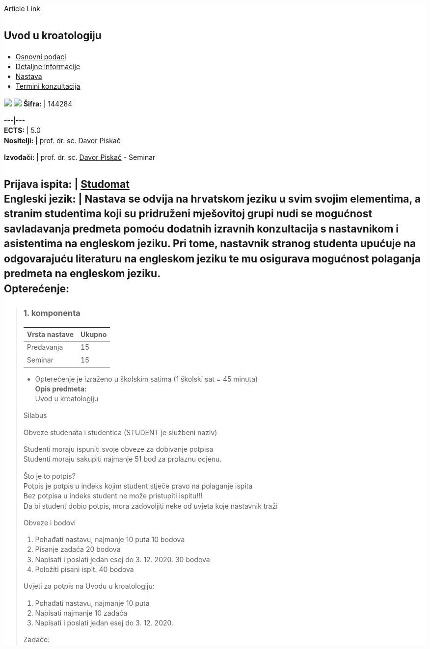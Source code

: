 [Article Link](https://www.fhs.hr/predmet/uuk)

## Uvod u kroatologiju
  * [Osnovni podaci](https://www.fhs.hr/predmet/uuk#v1id-904884_517954_1_0 "Osnovni podaci")
  * [Detaljne informacije](https://www.fhs.hr/predmet/uuk#v1id-904884_517954_1_1 "Detaljne informacije")
  * [Nastava](https://www.fhs.hr/predmet/uuk#v1id-904884_517954_1_2 "Nastava")
  * [Termini konzultacija](https://www.fhs.hr/predmet/uuk#v1id-904884_517954_1_3 "Termini konzultacija")


[![](https://www.fhs.hr/img/flags/gif/hr.gif)](https://www.fhs.hr/predmet/uuk) [![](https://www.fhs.hr/img/flags/gif/gb.gif)](https://www.fhs.hr/en/course/itc)
**Šifra:** |  144284  
  
---|---  
**ECTS:** |  5.0   
**Nositelji:** |  prof. dr. sc. [Davor Piskač](https://www.fhs.hr/djelatnik/davor.piskac)   
  
**Izvođači:** |  prof. dr. sc. [Davor Piskač](https://www.fhs.hr/djelatnik/davor.piskac) - Seminar  
  
**Prijava ispita:** |  [Studomat](http://www.isvu.hr/studomat)  
**Engleski jezik:** |  Nastava se odvija na hrvatskom jeziku u svim svojim elementima, a stranim studentima koji su pridruženi mješovitoj grupi nudi se mogućnost savladavanja predmeta pomoću dodatnih izravnih konzultacija s nastavnikom i asistentima na engleskom jeziku. Pri tome, nastavnik stranog studenta upućuje na odgovarajuću literaturu na engleskom jeziku te mu osigurava mogućnost polaganja predmeta na engleskom jeziku.   
**Opterećenje:**  
---  
> ### 1. komponenta
> | Vrsta nastave | Ukupno  
> ---|---  
> Predavanja | 15  
> Seminar | 15  
> * Opterećenje je izraženo u školskim satima (1 školski sat = 45 minuta)   
**Opis predmeta:**  
> Uvod u kroatologiju  
>    
>  Silabus  
>    
>  Obveze studenata i studentica (STUDENT je službeni naziv)   
>    
>  Studenti moraju ispuniti svoje obveze za dobivanje potpisa  
>  Studenti moraju sakupiti najmanje 51 bod za prolaznu ocjenu.   
>    
>    
>  Što je to potpis?  
>  Potpis je potpis u indeks kojim student stječe pravo na polaganje ispita  
>  Bez potpisa u indeks student ne može pristupiti ispitu!!!  
>  Da bi student dobio potpis, mora zadovoljiti neke od uvjeta koje nastavnik traži  
>    
>  Obveze i bodovi  
>  1. Pohađati nastavu, najmanje 10 puta 10 bodova  
>  2. Pisanje zadaća 20 bodova  
>  3. Napisati i poslati jedan esej do 3. 12. 2020. 30 bodova  
>  4. Položiti pisani ispit. 40 bodova  
>    
>  Uvjeti za potpis na Uvodu u kroatologiju:  
>    
>  1. Pohađati nastavu, najmanje 10 puta   
>  2. Napisati najmanje 10 zadaća  
>  3. Napisati i poslati jedan esej do 3. 12. 2020.  
>    
>  Zadaće:  